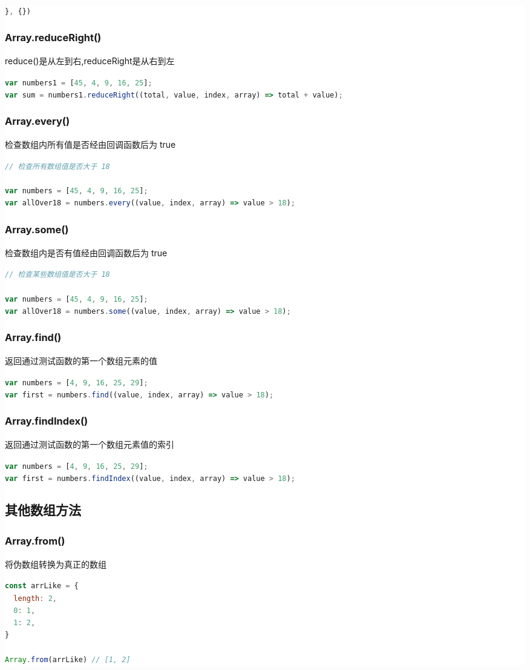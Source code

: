 ``` js
}, {})
```

### Array.reduceRight()
reduce()是从左到右,reduceRight是从右到左

``` js
var numbers1 = [45, 4, 9, 16, 25];
var sum = numbers1.reduceRight((total, value, index, array) => total + value);
```

### Array.every()
检查数组内所有值是否经由回调函数后为 true

``` js
// 检查所有数组值是否大于 18

var numbers = [45, 4, 9, 16, 25];
var allOver18 = numbers.every((value, index, array) => value > 18);
```

### Array.some()
检查数组内是否有值经由回调函数后为 true

``` js
// 检查某些数组值是否大于 18

var numbers = [45, 4, 9, 16, 25];
var allOver18 = numbers.some((value, index, array) => value > 18);
```

### Array.find()
返回通过测试函数的第一个数组元素的值

``` js
var numbers = [4, 9, 16, 25, 29];
var first = numbers.find((value, index, array) => value > 18);
```

### Array.findIndex()
返回通过测试函数的第一个数组元素值的索引

``` js
var numbers = [4, 9, 16, 25, 29];
var first = numbers.findIndex((value, index, array) => value > 18);
```

## 其他数组方法

### Array.from()
将伪数组转换为真正的数组

``` js
const arrLike = {
  length: 2,
  0: 1,
  1: 2,
}

Array.from(arrLike) // [1, 2]
```
